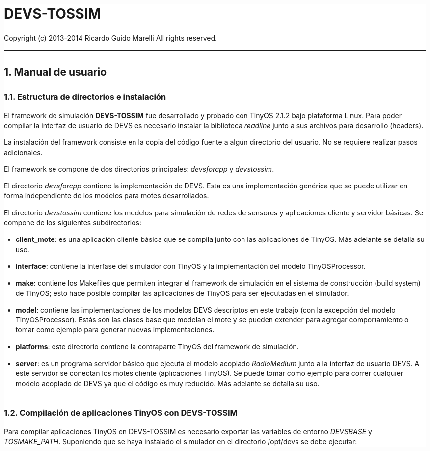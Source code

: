 # DEVS-TOSSIM

Copyright (c) 2013-2014 Ricardo Guido Marelli
All rights reserved.

------------------------------------------------------------------------------------------

## 1. Manual de usuario


### 1.1. Estructura de directorios e instalación

El framework de simulación __DEVS-TOSSIM__ fue desarrollado y probado con TinyOS 2.1.2 bajo 
plataforma Linux. Para poder compilar la interfaz de usuario de DEVS es necesario instalar 
la biblioteca *readline* junto a sus archivos para desarrollo (headers). 

La instalación del framework consiste en la copia del código fuente a algún directorio del 
usuario. No se requiere realizar pasos adicionales. 

El framework se compone de dos directorios principales: *devsforcpp* y *devstossim*.

El directorio *devsforcpp* contiene la implementación de DEVS. Esta es una implementación 
genérica que se puede utilizar en forma independiente de los modelos para motes 
desarrollados.

El directorio *devstossim* contiene los modelos para simulación de redes de sensores y 
aplicaciones cliente y servidor básicas. Se compone de los siguientes subdirectorios:

* __client_mote__: es una aplicación cliente básica que se compila junto con las aplicaciones de TinyOS. Más adelante se detalla su uso.

* __interface__: contiene la interfase del simulador con TinyOS y la implementación del modelo TinyOSProcessor.

* __make__: contiene los Makefiles que permiten integrar el framework de simulación en el sistema de construcción (build system) de TinyOS; esto hace posible compilar las aplicaciones de TinyOS para ser ejecutadas en el simulador.

* __model__: contiene las implementaciones de los modelos DEVS descriptos en este trabajo (con la excepción del modelo TinyOSProcessor). Estás son las clases base que modelan el mote y se pueden extender para agregar comportamiento o tomar como ejemplo para generar nuevas implementaciones.

* __platforms__: este directorio contiene la contraparte TinyOS del framework de simulación.

* __server__: es un programa servidor básico que ejecuta el modelo acoplado *RadioMedium* junto a la interfaz de usuario DEVS. A este servidor se conectan los motes cliente (aplicaciones TinyOS). Se puede tomar como ejemplo para correr cualquier modelo acoplado de DEVS ya que el código es muy reducido. Más adelante se detalla su uso.

------------------------------------------------------------------------------------------

### 1.2. Compilación de aplicaciones TinyOS con DEVS-TOSSIM

Para compilar aplicaciones TinyOS en DEVS-TOSSIM es necesario exportar las variables de 
entorno *DEVSBASE* y *TOSMAKE_PATH*. Suponiendo que se haya instalado el simulador en el 
directorio /opt/devs se debe ejecutar:
